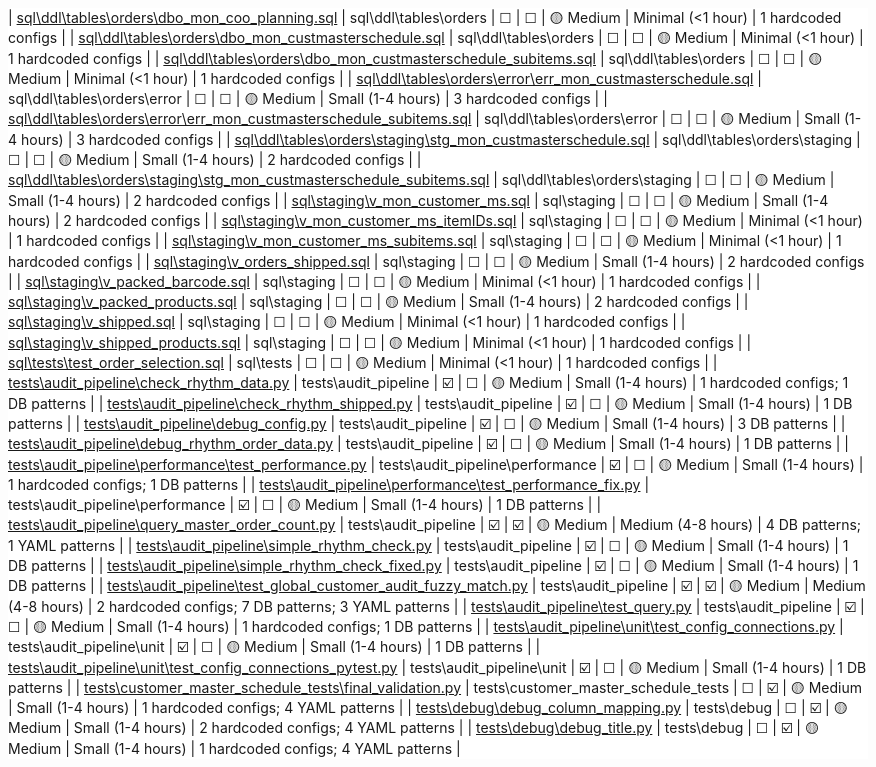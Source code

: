 | [sql\ddl\tables\orders\dbo_mon_coo_planning.sql](sql\ddl\tables\orders\dbo_mon_coo_planning.sql) | sql\ddl\tables\orders | ☐ | ☐ | 🟡 Medium | Minimal (<1 hour) | 1 hardcoded configs |
| [sql\ddl\tables\orders\dbo_mon_custmasterschedule.sql](sql\ddl\tables\orders\dbo_mon_custmasterschedule.sql) | sql\ddl\tables\orders | ☐ | ☐ | 🟡 Medium | Minimal (<1 hour) | 1 hardcoded configs |
| [sql\ddl\tables\orders\dbo_mon_custmasterschedule_subitems.sql](sql\ddl\tables\orders\dbo_mon_custmasterschedule_subitems.sql) | sql\ddl\tables\orders | ☐ | ☐ | 🟡 Medium | Minimal (<1 hour) | 1 hardcoded configs |
| [sql\ddl\tables\orders\error\err_mon_custmasterschedule.sql](sql\ddl\tables\orders\error\err_mon_custmasterschedule.sql) | sql\ddl\tables\orders\error | ☐ | ☐ | 🟡 Medium | Small (1-4 hours) | 3 hardcoded configs |
| [sql\ddl\tables\orders\error\err_mon_custmasterschedule_subitems.sql](sql\ddl\tables\orders\error\err_mon_custmasterschedule_subitems.sql) | sql\ddl\tables\orders\error | ☐ | ☐ | 🟡 Medium | Small (1-4 hours) | 3 hardcoded configs |
| [sql\ddl\tables\orders\staging\stg_mon_custmasterschedule.sql](sql\ddl\tables\orders\staging\stg_mon_custmasterschedule.sql) | sql\ddl\tables\orders\staging | ☐ | ☐ | 🟡 Medium | Small (1-4 hours) | 2 hardcoded configs |
| [sql\ddl\tables\orders\staging\stg_mon_custmasterschedule_subitems.sql](sql\ddl\tables\orders\staging\stg_mon_custmasterschedule_subitems.sql) | sql\ddl\tables\orders\staging | ☐ | ☐ | 🟡 Medium | Small (1-4 hours) | 2 hardcoded configs |
| [sql\staging\v_mon_customer_ms.sql](sql\staging\v_mon_customer_ms.sql) | sql\staging | ☐ | ☐ | 🟡 Medium | Small (1-4 hours) | 2 hardcoded configs |
| [sql\staging\v_mon_customer_ms_itemIDs.sql](sql\staging\v_mon_customer_ms_itemIDs.sql) | sql\staging | ☐ | ☐ | 🟡 Medium | Minimal (<1 hour) | 1 hardcoded configs |
| [sql\staging\v_mon_customer_ms_subitems.sql](sql\staging\v_mon_customer_ms_subitems.sql) | sql\staging | ☐ | ☐ | 🟡 Medium | Minimal (<1 hour) | 1 hardcoded configs |
| [sql\staging\v_orders_shipped.sql](sql\staging\v_orders_shipped.sql) | sql\staging | ☐ | ☐ | 🟡 Medium | Small (1-4 hours) | 2 hardcoded configs |
| [sql\staging\v_packed_barcode.sql](sql\staging\v_packed_barcode.sql) | sql\staging | ☐ | ☐ | 🟡 Medium | Minimal (<1 hour) | 1 hardcoded configs |
| [sql\staging\v_packed_products.sql](sql\staging\v_packed_products.sql) | sql\staging | ☐ | ☐ | 🟡 Medium | Small (1-4 hours) | 2 hardcoded configs |
| [sql\staging\v_shipped.sql](sql\staging\v_shipped.sql) | sql\staging | ☐ | ☐ | 🟡 Medium | Minimal (<1 hour) | 1 hardcoded configs |
| [sql\staging\v_shipped_products.sql](sql\staging\v_shipped_products.sql) | sql\staging | ☐ | ☐ | 🟡 Medium | Minimal (<1 hour) | 1 hardcoded configs |
| [sql\tests\test_order_selection.sql](sql\tests\test_order_selection.sql) | sql\tests | ☐ | ☐ | 🟡 Medium | Minimal (<1 hour) | 1 hardcoded configs |
| [tests\audit_pipeline\check_rhythm_data.py](tests\audit_pipeline\check_rhythm_data.py) | tests\audit_pipeline | ☑️ | ☐ | 🟡 Medium | Small (1-4 hours) | 1 hardcoded configs; 1 DB patterns |
| [tests\audit_pipeline\check_rhythm_shipped.py](tests\audit_pipeline\check_rhythm_shipped.py) | tests\audit_pipeline | ☑️ | ☐ | 🟡 Medium | Small (1-4 hours) | 1 DB patterns |
| [tests\audit_pipeline\debug_config.py](tests\audit_pipeline\debug_config.py) | tests\audit_pipeline | ☑️ | ☐ | 🟡 Medium | Small (1-4 hours) | 3 DB patterns |
| [tests\audit_pipeline\debug_rhythm_order_data.py](tests\audit_pipeline\debug_rhythm_order_data.py) | tests\audit_pipeline | ☑️ | ☐ | 🟡 Medium | Small (1-4 hours) | 1 DB patterns |
| [tests\audit_pipeline\performance\test_performance.py](tests\audit_pipeline\performance\test_performance.py) | tests\audit_pipeline\performance | ☑️ | ☐ | 🟡 Medium | Small (1-4 hours) | 1 hardcoded configs; 1 DB patterns |
| [tests\audit_pipeline\performance\test_performance_fix.py](tests\audit_pipeline\performance\test_performance_fix.py) | tests\audit_pipeline\performance | ☑️ | ☐ | 🟡 Medium | Small (1-4 hours) | 1 DB patterns |
| [tests\audit_pipeline\query_master_order_count.py](tests\audit_pipeline\query_master_order_count.py) | tests\audit_pipeline | ☑️ | ☑️ | 🟡 Medium | Medium (4-8 hours) | 4 DB patterns; 1 YAML patterns |
| [tests\audit_pipeline\simple_rhythm_check.py](tests\audit_pipeline\simple_rhythm_check.py) | tests\audit_pipeline | ☑️ | ☐ | 🟡 Medium | Small (1-4 hours) | 1 DB patterns |
| [tests\audit_pipeline\simple_rhythm_check_fixed.py](tests\audit_pipeline\simple_rhythm_check_fixed.py) | tests\audit_pipeline | ☑️ | ☐ | 🟡 Medium | Small (1-4 hours) | 1 DB patterns |
| [tests\audit_pipeline\test_global_customer_audit_fuzzy_match.py](tests\audit_pipeline\test_global_customer_audit_fuzzy_match.py) | tests\audit_pipeline | ☑️ | ☑️ | 🟡 Medium | Medium (4-8 hours) | 2 hardcoded configs; 7 DB patterns; 3 YAML patterns |
| [tests\audit_pipeline\test_query.py](tests\audit_pipeline\test_query.py) | tests\audit_pipeline | ☑️ | ☐ | 🟡 Medium | Small (1-4 hours) | 1 hardcoded configs; 1 DB patterns |
| [tests\audit_pipeline\unit\test_config_connections.py](tests\audit_pipeline\unit\test_config_connections.py) | tests\audit_pipeline\unit | ☑️ | ☐ | 🟡 Medium | Small (1-4 hours) | 1 DB patterns |
| [tests\audit_pipeline\unit\test_config_connections_pytest.py](tests\audit_pipeline\unit\test_config_connections_pytest.py) | tests\audit_pipeline\unit | ☑️ | ☐ | 🟡 Medium | Small (1-4 hours) | 1 DB patterns |
| [tests\customer_master_schedule_tests\final_validation.py](tests\customer_master_schedule_tests\final_validation.py) | tests\customer_master_schedule_tests | ☐ | ☑️ | 🟡 Medium | Small (1-4 hours) | 1 hardcoded configs; 4 YAML patterns |
| [tests\debug\debug_column_mapping.py](tests\debug\debug_column_mapping.py) | tests\debug | ☐ | ☑️ | 🟡 Medium | Small (1-4 hours) | 2 hardcoded configs; 4 YAML patterns |
| [tests\debug\debug_title.py](tests\debug\debug_title.py) | tests\debug | ☐ | ☑️ | 🟡 Medium | Small (1-4 hours) | 1 hardcoded configs; 4 YAML patterns |